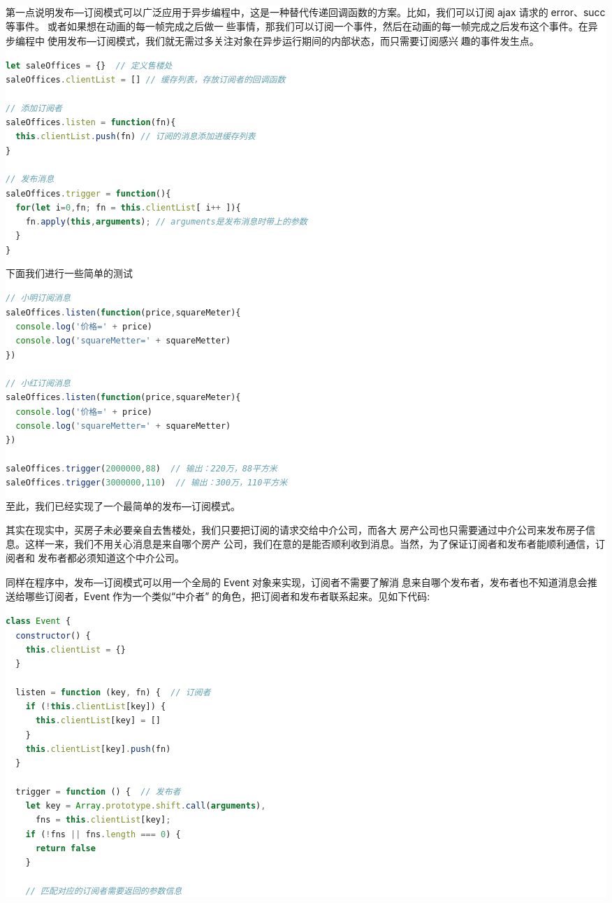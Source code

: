 第一点说明发布—订阅模式可以广泛应用于异步编程中，这是一种替代传递回调函数的方案。比如，我们可以订阅 ajax 请求的 error、succ 等事件。 或者如果想在动画的每一帧完成之后做一 些事情，那我们可以订阅一个事件，然后在动画的每一帧完成之后发布这个事件。在异步编程中 使用发布—订阅模式，我们就无需过多关注对象在异步运行期间的内部状态，而只需要订阅感兴 趣的事件发生点。

```javascript
let saleOffices = {}  // 定义售楼处
saleOffices.clientList = [] // 缓存列表，存放订阅者的回调函数

// 添加订阅者
saleOffices.listen = function(fn){
  this.clientList.push(fn) // 订阅的消息添加进缓存列表
}

// 发布消息
saleOffices.trigger = function(){
  for(let i=0,fn; fn = this.clientList[ i++ ]){
    fn.apply(this,arguments); // arguments是发布消息时带上的参数
  }
}
```

下面我们进行一些简单的测试

```javascript
// 小明订阅消息
saleOffices.listen(function(price,squareMeter){
  console.log('价格=' + price)
  console.log('squareMetter=' + squareMetter)
})

// 小红订阅消息
saleOffices.listen(function(price,squareMeter){
  console.log('价格=' + price)
  console.log('squareMetter=' + squareMetter)
})

saleOffices.trigger(2000000,88)  // 输出：220万，88平方米
saleOffices.trigger(3000000,110)  // 输出：300万，110平方米
```

至此，我们已经实现了一个最简单的发布—订阅模式。

其实在现实中，买房子未必要亲自去售楼处，我们只要把订阅的请求交给中介公司，而各大 房产公司也只需要通过中介公司来发布房子信息。这样一来，我们不用关心消息是来自哪个房产 公司，我们在意的是能否顺利收到消息。当然，为了保证订阅者和发布者能顺利通信，订阅者和 发布者都必须知道这个中介公司。

同样在程序中，发布—订阅模式可以用一个全局的 Event 对象来实现，订阅者不需要了解消 息来自哪个发布者，发布者也不知道消息会推送给哪些订阅者，Event 作为一个类似“中介者” 的角色，把订阅者和发布者联系起来。见如下代码:

```javascript
class Event {
  constructor() {
    this.clientList = {}
  }

  listen = function (key, fn) {  // 订阅者
    if (!this.clientList[key]) {
      this.clientList[key] = []
    }
    this.clientList[key].push(fn)
  }

  trigger = function () {  // 发布者
    let key = Array.prototype.shift.call(arguments),
      fns = this.clientList[key];
    if (!fns || fns.length === 0) {
      return false
    }

    // 匹配对应的订阅者需要返回的参数信息
```